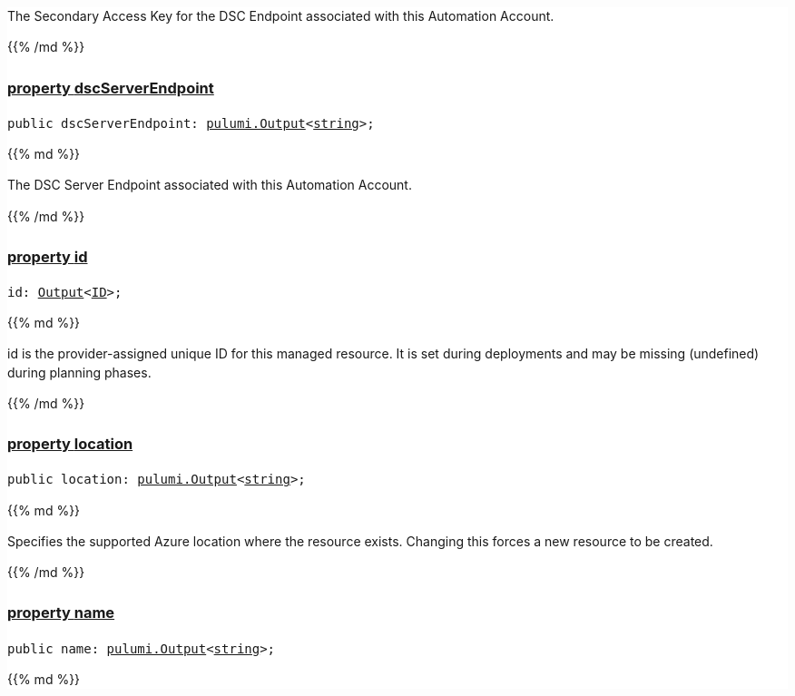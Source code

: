 The Secondary Access Key for the DSC Endpoint associated with this Automation Account.

{{% /md %}}
</div>
<h3 class="pdoc-member-header" id="Account-dscServerEndpoint">
<a class="pdoc-child-name" href="https://github.com/pulumi/pulumi-azure/blob/c65ecc4d5fd47a6b7a09d5ea6a52c7a6c272d648/sdk/nodejs/automation/account.ts#L71">property <b>dscServerEndpoint</b></a>
</h3>
<div class="pdoc-member-contents">
<pre class="highlight"><span class='kd'>public </span>dscServerEndpoint: <a href='/docs/reference/pkg/nodejs/pulumi/pulumi/#Output'>pulumi.Output</a>&lt;<span class='kd'><a href='https://developer.mozilla.org/en-US/docs/Web/JavaScript/Reference/Global_Objects/String'>string</a></span>&gt;;</pre>
{{% md %}}

The DSC Server Endpoint associated with this Automation Account.

{{% /md %}}
</div>
<h3 class="pdoc-member-header" id="Account-id">
<a class="pdoc-child-name" href="https://github.com/pulumi/pulumi-azure/blob/c65ecc4d5fd47a6b7a09d5ea6a52c7a6c272d648/sdk/nodejs/node_modules/@pulumi/pulumi/resource.d.ts#L212">property <b>id</b></a>
</h3>
<div class="pdoc-member-contents">
<pre class="highlight"><span class='kd'></span>id: <a href='/docs/reference/pkg/nodejs/pulumi/pulumi/#Output'>Output</a>&lt;<a href='/docs/reference/pkg/nodejs/pulumi/pulumi/#ID'>ID</a>&gt;;</pre>
{{% md %}}

id is the provider-assigned unique ID for this managed resource.  It is set during
deployments and may be missing (undefined) during planning phases.

{{% /md %}}
</div>
<h3 class="pdoc-member-header" id="Account-location">
<a class="pdoc-child-name" href="https://github.com/pulumi/pulumi-azure/blob/c65ecc4d5fd47a6b7a09d5ea6a52c7a6c272d648/sdk/nodejs/automation/account.ts#L75">property <b>location</b></a>
</h3>
<div class="pdoc-member-contents">
<pre class="highlight"><span class='kd'>public </span>location: <a href='/docs/reference/pkg/nodejs/pulumi/pulumi/#Output'>pulumi.Output</a>&lt;<span class='kd'><a href='https://developer.mozilla.org/en-US/docs/Web/JavaScript/Reference/Global_Objects/String'>string</a></span>&gt;;</pre>
{{% md %}}

Specifies the supported Azure location where the resource exists. Changing this forces a new resource to be created.

{{% /md %}}
</div>
<h3 class="pdoc-member-header" id="Account-name">
<a class="pdoc-child-name" href="https://github.com/pulumi/pulumi-azure/blob/c65ecc4d5fd47a6b7a09d5ea6a52c7a6c272d648/sdk/nodejs/automation/account.ts#L79">property <b>name</b></a>
</h3>
<div class="pdoc-member-contents">
<pre class="highlight"><span class='kd'>public </span>name: <a href='/docs/reference/pkg/nodejs/pulumi/pulumi/#Output'>pulumi.Output</a>&lt;<span class='kd'><a href='https://developer.mozilla.org/en-US/docs/Web/JavaScript/Reference/Global_Objects/String'>string</a></span>&gt;;</pre>
{{% md %}}
